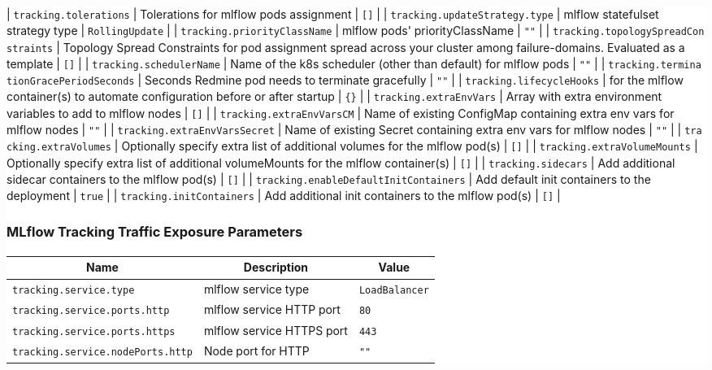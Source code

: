 | `tracking.tolerations`                                       | Tolerations for mlflow pods assignment                                                                                                                                                                                       | `[]`             |
| `tracking.updateStrategy.type`                               | mlflow statefulset strategy type                                                                                                                                                                                             | `RollingUpdate`  |
| `tracking.priorityClassName`                                 | mlflow pods' priorityClassName                                                                                                                                                                                               | `""`             |
| `tracking.topologySpreadConstraints`                         | Topology Spread Constraints for pod assignment spread across your cluster among failure-domains. Evaluated as a template                                                                                                     | `[]`             |
| `tracking.schedulerName`                                     | Name of the k8s scheduler (other than default) for mlflow pods                                                                                                                                                               | `""`             |
| `tracking.terminationGracePeriodSeconds`                     | Seconds Redmine pod needs to terminate gracefully                                                                                                                                                                            | `""`             |
| `tracking.lifecycleHooks`                                    | for the mlflow container(s) to automate configuration before or after startup                                                                                                                                                | `{}`             |
| `tracking.extraEnvVars`                                      | Array with extra environment variables to add to mlflow nodes                                                                                                                                                                | `[]`             |
| `tracking.extraEnvVarsCM`                                    | Name of existing ConfigMap containing extra env vars for mlflow nodes                                                                                                                                                        | `""`             |
| `tracking.extraEnvVarsSecret`                                | Name of existing Secret containing extra env vars for mlflow nodes                                                                                                                                                           | `""`             |
| `tracking.extraVolumes`                                      | Optionally specify extra list of additional volumes for the mlflow pod(s)                                                                                                                                                    | `[]`             |
| `tracking.extraVolumeMounts`                                 | Optionally specify extra list of additional volumeMounts for the mlflow container(s)                                                                                                                                         | `[]`             |
| `tracking.sidecars`                                          | Add additional sidecar containers to the mlflow pod(s)                                                                                                                                                                       | `[]`             |
| `tracking.enableDefaultInitContainers`                       | Add default init containers to the deployment                                                                                                                                                                                | `true`           |
| `tracking.initContainers`                                    | Add additional init containers to the mlflow pod(s)                                                                                                                                                                          | `[]`             |

### MLflow Tracking Traffic Exposure Parameters

| Name                                             | Description                                                                                                                      | Value                    |
| ------------------------------------------------ | -------------------------------------------------------------------------------------------------------------------------------- | ------------------------ |
| `tracking.service.type`                          | mlflow service type                                                                                                              | `LoadBalancer`           |
| `tracking.service.ports.http`                    | mlflow service HTTP port                                                                                                         | `80`                     |
| `tracking.service.ports.https`                   | mlflow service HTTPS port                                                                                                        | `443`                    |
| `tracking.service.nodePorts.http`                | Node port for HTTP                                                                                                               | `""`                     |